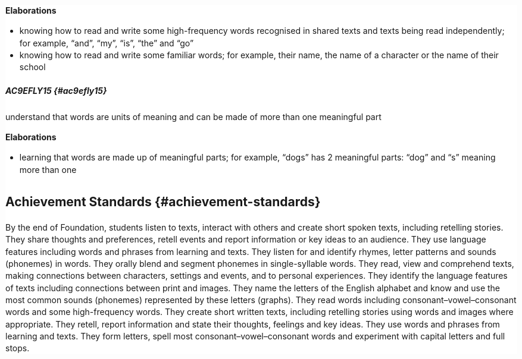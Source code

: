 **Elaborations**
*  knowing how to read and write some high-frequency words recognised in shared texts and texts being read independently; for example, “and”, “my”, “is”, “the” and “go”
*  knowing how to read and write some familiar words; for example, their name, the name of a character or the name of their school

##### AC9EFLY15 {#ac9efly15}

understand that words are units of meaning and can be made of more than one meaningful part

**Elaborations**
*  learning that words are made up of meaningful parts; for example, “dogs” has 2 meaningful parts: “dog” and “s” meaning more than one

## Achievement Standards {#achievement-standards}

By the end of Foundation, students listen to texts, interact with others and create short spoken texts, including retelling stories. They share thoughts and preferences, retell events and report information or key ideas to an audience. They use language features including words and phrases from learning and texts. They listen for and identify rhymes, letter patterns and sounds (phonemes) in words. They orally blend and segment phonemes in single-syllable words.
They read, view and comprehend texts, making connections between characters, settings and events, and to personal experiences. They identify the language features of texts including connections between print and images. They name the letters of the English alphabet and know and use the most common sounds (phonemes) represented by these letters (graphs). They read words including consonant–vowel–consonant words and some high-frequency words.
They create short written texts, including retelling stories using words and images where appropriate. They retell, report information and state their thoughts, feelings and key ideas. They use words and phrases from learning and texts. They form letters, spell most consonant–vowel–consonant words and experiment with capital letters and full stops.